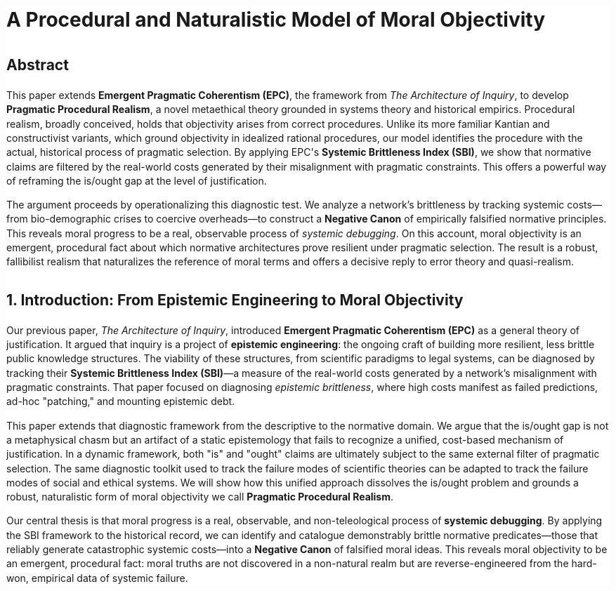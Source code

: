 # **A Procedural and Naturalistic Model of Moral Objectivity**

## **Abstract**

This paper extends **Emergent Pragmatic Coherentism (EPC)**, the framework from *The Architecture of Inquiry*, to develop **Pragmatic Procedural Realism**, a novel metaethical theory grounded in systems theory and historical empirics. Procedural realism, broadly conceived, holds that objectivity arises from correct procedures. Unlike its more familiar Kantian and constructivist variants, which ground objectivity in idealized rational procedures, our model identifies the procedure with the actual, historical process of pragmatic selection. By applying EPC's **Systemic Brittleness Index (SBI)**, we show that normative claims are filtered by the real-world costs generated by their misalignment with pragmatic constraints. This offers a powerful way of reframing the is/ought gap at the level of justification.

The argument proceeds by operationalizing this diagnostic test. We analyze a network’s brittleness by tracking systemic costs—from bio-demographic crises to coercive overheads—to construct a **Negative Canon** of empirically falsified normative principles. This reveals moral progress to be a real, observable process of *systemic debugging*. On this account, moral objectivity is an emergent, procedural fact about which normative architectures prove resilient under pragmatic selection. The result is a robust, fallibilist realism that naturalizes the reference of moral terms and offers a decisive reply to error theory and quasi-realism.

## **1. Introduction: From Epistemic Engineering to Moral Objectivity**

Our previous paper, *The Architecture of Inquiry*, introduced **Emergent Pragmatic Coherentism (EPC)** as a general theory of justification. It argued that inquiry is a project of **epistemic engineering**: the ongoing craft of building more resilient, less brittle public knowledge structures. The viability of these structures, from scientific paradigms to legal systems, can be diagnosed by tracking their **Systemic Brittleness Index (SBI)**—a measure of the real-world costs generated by a network’s misalignment with pragmatic constraints. That paper focused on diagnosing *epistemic brittleness*, where high costs manifest as failed predictions, ad-hoc "patching," and mounting epistemic debt.

This paper extends that diagnostic framework from the descriptive to the normative domain. We argue that the is/ought gap is not a metaphysical chasm but an artifact of a static epistemology that fails to recognize a unified, cost-based mechanism of justification. In a dynamic framework, both "is" and "ought" claims are ultimately subject to the same external filter of pragmatic selection. The same diagnostic toolkit used to track the failure modes of scientific theories can be adapted to track the failure modes of social and ethical systems. We will show how this unified approach dissolves the is/ought problem and grounds a robust, naturalistic form of moral objectivity we call **Pragmatic Procedural Realism**.

Our central thesis is that moral progress is a real, observable, and non-teleological process of **systemic debugging**. By applying the SBI framework to the historical record, we can identify and catalogue demonstrably brittle normative predicates—those that reliably generate catastrophic systemic costs—into a **Negative Canon** of falsified moral ideas. This reveals moral objectivity to be an emergent, procedural fact: moral truths are not discovered in a non-natural realm but are reverse-engineered from the hard-won, empirical data of systemic failure.
